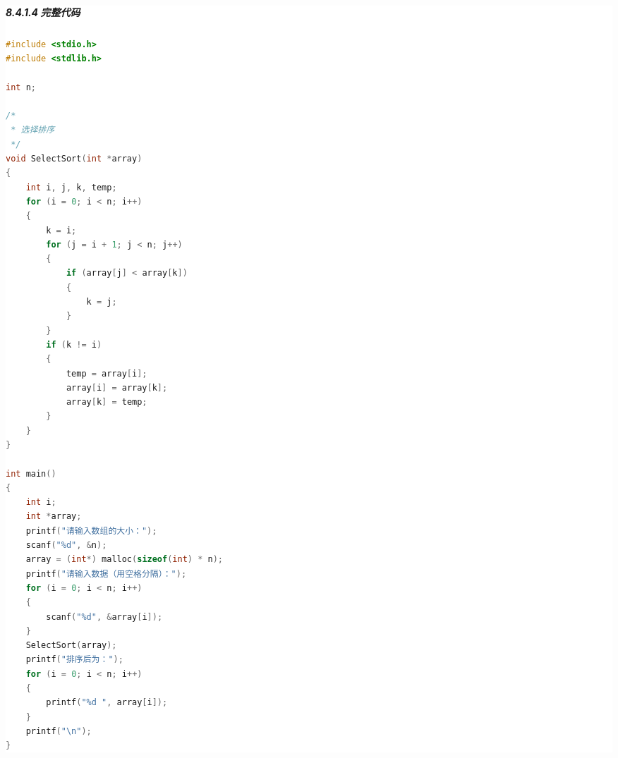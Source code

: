 ##### 8.4.1.4 完整代码

```c
#include <stdio.h>
#include <stdlib.h>

int n;

/*
 * 选择排序
 */
void SelectSort(int *array)
{
    int i, j, k, temp;
    for (i = 0; i < n; i++)
    {
        k = i;
        for (j = i + 1; j < n; j++)
        {
            if (array[j] < array[k])
            {
                k = j;
            }
        }
        if (k != i)
        {
            temp = array[i];
            array[i] = array[k];
            array[k] = temp;
        }
    }
}

int main()
{
    int i;
    int *array;
    printf("请输入数组的大小：");
    scanf("%d", &n);
    array = (int*) malloc(sizeof(int) * n);
    printf("请输入数据（用空格分隔）：");
    for (i = 0; i < n; i++)
    {
        scanf("%d", &array[i]);
    }
    SelectSort(array);
    printf("排序后为：");
    for (i = 0; i < n; i++)
    {
        printf("%d ", array[i]);
    }
    printf("\n");
}
```
